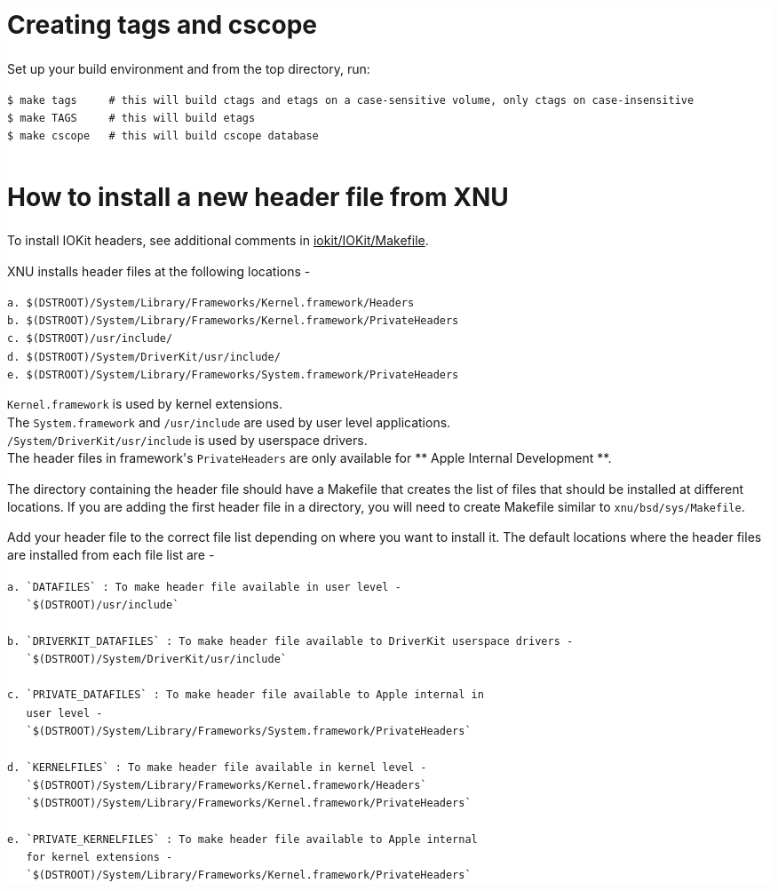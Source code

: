 


Creating tags and cscope
========================

Set up your build environment and from the top directory, run:

    $ make tags     # this will build ctags and etags on a case-sensitive volume, only ctags on case-insensitive
    $ make TAGS     # this will build etags
    $ make cscope   # this will build cscope database


How to install a new header file from XNU
=========================================

To install IOKit headers, see additional comments in [iokit/IOKit/Makefile]().

XNU installs header files at the following locations -

    a. $(DSTROOT)/System/Library/Frameworks/Kernel.framework/Headers
    b. $(DSTROOT)/System/Library/Frameworks/Kernel.framework/PrivateHeaders
    c. $(DSTROOT)/usr/include/
    d. $(DSTROOT)/System/DriverKit/usr/include/
    e. $(DSTROOT)/System/Library/Frameworks/System.framework/PrivateHeaders

`Kernel.framework` is used by kernel extensions.\
The `System.framework` and `/usr/include` are used by user level applications. \
`/System/DriverKit/usr/include` is used by userspace drivers. \
The header files in framework's `PrivateHeaders` are only available for ** Apple Internal Development **.

The directory containing the header file should have a Makefile that
creates the list of files that should be installed at different locations.
If you are adding the first header file in a directory, you will need to
create Makefile similar to `xnu/bsd/sys/Makefile`.

Add your header file to the correct file list depending on where you want
to install it. The default locations where the header files are installed
from each file list are -

    a. `DATAFILES` : To make header file available in user level -
       `$(DSTROOT)/usr/include`

    b. `DRIVERKIT_DATAFILES` : To make header file available to DriverKit userspace drivers -
       `$(DSTROOT)/System/DriverKit/usr/include`

    c. `PRIVATE_DATAFILES` : To make header file available to Apple internal in
       user level -
       `$(DSTROOT)/System/Library/Frameworks/System.framework/PrivateHeaders`

    d. `KERNELFILES` : To make header file available in kernel level -
       `$(DSTROOT)/System/Library/Frameworks/Kernel.framework/Headers`
       `$(DSTROOT)/System/Library/Frameworks/Kernel.framework/PrivateHeaders`

    e. `PRIVATE_KERNELFILES` : To make header file available to Apple internal
       for kernel extensions -
       `$(DSTROOT)/System/Library/Frameworks/Kernel.framework/PrivateHeaders`
